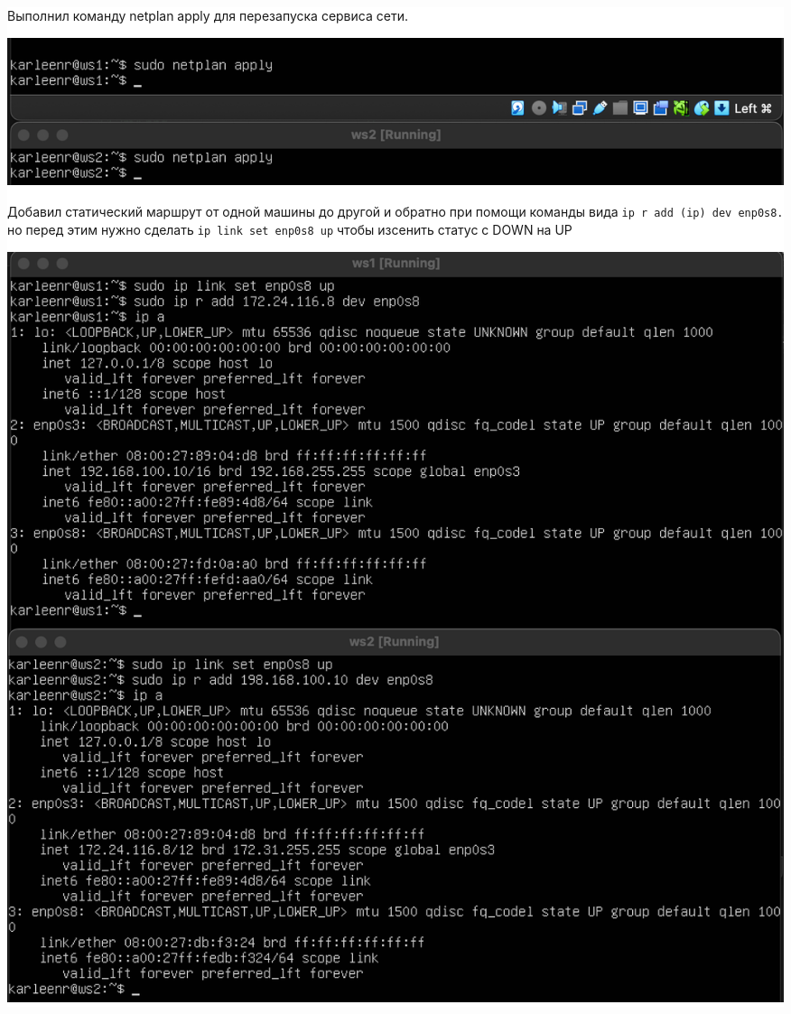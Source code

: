 Выполнил команду netplan apply для перезапуска сервиса сети.

![Alt text](src/screenshots/p2.0.2.png)


Добавил статический маршрут от одной машины до другой и обратно при помощи команды вида ```ip r add (ip) dev enp0s8.``` но перед этим нужно сделать ```ip link set enp0s8 up``` чтобы изсенить статус с DOWN на UP

![Alt text](src/screenshots/p2.png)
